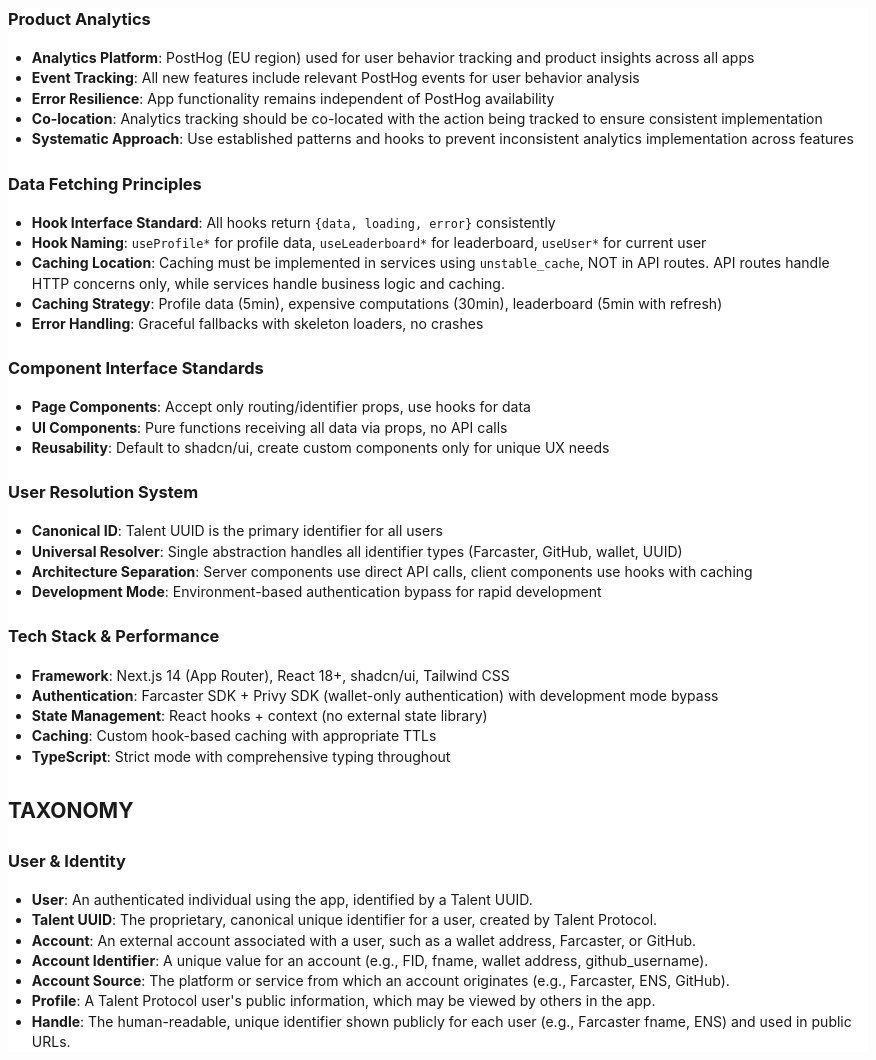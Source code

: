 ### Product Analytics

- **Analytics Platform**: PostHog (EU region) used for user behavior tracking and product insights across all apps
- **Event Tracking**: All new features include relevant PostHog events for user behavior analysis
- **Error Resilience**: App functionality remains independent of PostHog availability
- **Co-location**: Analytics tracking should be co-located with the action being tracked to ensure consistent implementation
- **Systematic Approach**: Use established patterns and hooks to prevent inconsistent analytics implementation across features

### Data Fetching Principles

- **Hook Interface Standard**: All hooks return `{data, loading, error}` consistently
- **Hook Naming**: `useProfile*` for profile data, `useLeaderboard*` for leaderboard, `useUser*` for current user
- **Caching Location**: Caching must be implemented in services using `unstable_cache`, NOT in API routes. API routes handle HTTP concerns only, while services handle business logic and caching.
- **Caching Strategy**: Profile data (5min), expensive computations (30min), leaderboard (5min with refresh)
- **Error Handling**: Graceful fallbacks with skeleton loaders, no crashes

### Component Interface Standards

- **Page Components**: Accept only routing/identifier props, use hooks for data
- **UI Components**: Pure functions receiving all data via props, no API calls
- **Reusability**: Default to shadcn/ui, create custom components only for unique UX needs

### User Resolution System

- **Canonical ID**: Talent UUID is the primary identifier for all users
- **Universal Resolver**: Single abstraction handles all identifier types (Farcaster, GitHub, wallet, UUID)
- **Architecture Separation**: Server components use direct API calls, client components use hooks with caching
- **Development Mode**: Environment-based authentication bypass for rapid development

### Tech Stack & Performance

- **Framework**: Next.js 14 (App Router), React 18+, shadcn/ui, Tailwind CSS
- **Authentication**: Farcaster SDK + Privy SDK (wallet-only authentication) with development mode bypass
- **State Management**: React hooks + context (no external state library)
- **Caching**: Custom hook-based caching with appropriate TTLs
- **TypeScript**: Strict mode with comprehensive typing throughout

## TAXONOMY

### User & Identity
- **User**: An authenticated individual using the app, identified by a Talent UUID.
- **Talent UUID**: The proprietary, canonical unique identifier for a user, created by Talent Protocol.
- **Account**: An external account associated with a user, such as a wallet address, Farcaster, or GitHub.
- **Account Identifier**: A unique value for an account (e.g., FID, fname, wallet address, github_username).
- **Account Source**: The platform or service from which an account originates (e.g., Farcaster, ENS, GitHub).
- **Profile**: A Talent Protocol user's public information, which may be viewed by others in the app.
- **Handle**: The human-readable, unique identifier shown publicly for each user (e.g., Farcaster fname, ENS) and used in public URLs.